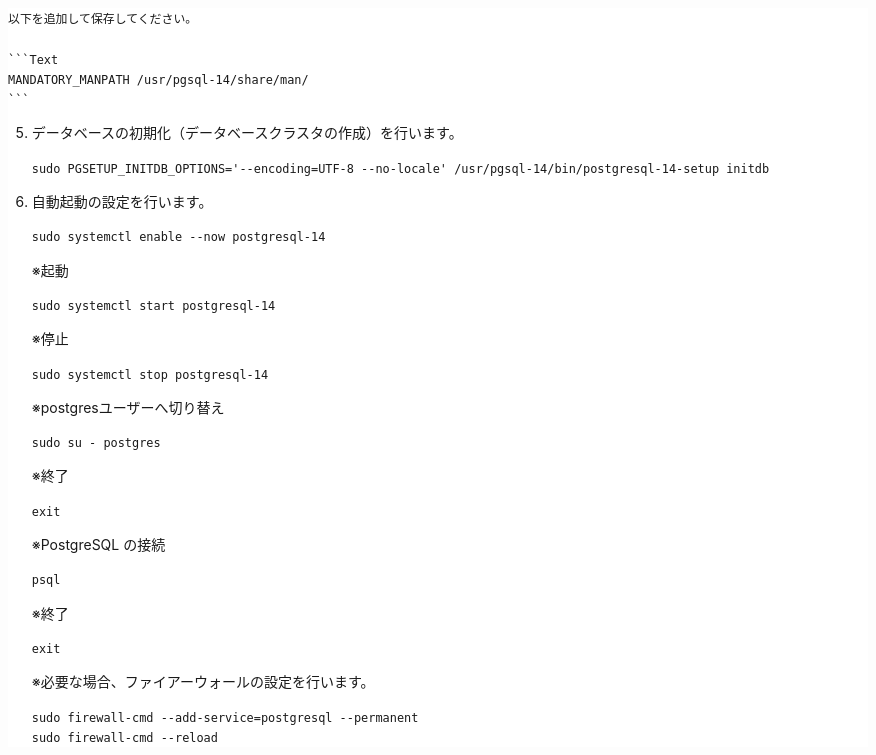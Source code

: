 	以下を追加して保存してください。

	```Text
	MANDATORY_MANPATH /usr/pgsql-14/share/man/
	```

5.  データベースの初期化（データベースクラスタの作成）を行います。

	```Text
	sudo PGSETUP_INITDB_OPTIONS='--encoding=UTF-8 --no-locale' /usr/pgsql-14/bin/postgresql-14-setup initdb
	```

6.  自動起動の設定を行います。

	```Text
	sudo systemctl enable --now postgresql-14
	```

	※起動

	```Text
	sudo systemctl start postgresql-14
	```


	※停止

	```Text
	sudo systemctl stop postgresql-14
	```

	※postgresユーザーへ切り替え

	```Text
	sudo su - postgres
	```

	※終了

	```Text
	exit
	```

	※PostgreSQL の接続

	```Text
	psql
	```

	※終了

	```Text
	exit
	```

	※必要な場合、ファイアーウォールの設定を行います。

	```Text
	sudo firewall-cmd --add-service=postgresql --permanent
	sudo firewall-cmd --reload
	```
